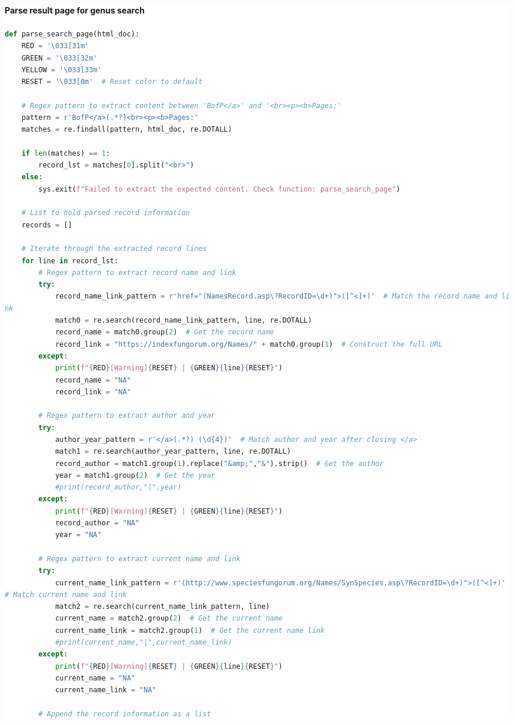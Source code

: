 #### Parse result page for genus search


```python
def parse_search_page(html_doc):
    RED = '\033[31m'
    GREEN = '\033[32m'
    YELLOW = '\033[33m'
    RESET = '\033[0m'  # Reset color to default
    
    # Regex pattern to extract content between 'BofP</a>' and '<br><p><b>Pages:'
    pattern = r'BofP</a>(.*?)<br><p><b>Pages:'
    matches = re.findall(pattern, html_doc, re.DOTALL)
    
    if len(matches) == 1:
        record_lst = matches[0].split("<br>")
    else:
        sys.exit(f"Failed to extract the expected content. Check function: parse_search_page")

    # List to hold parsed record information
    records = []

    # Iterate through the extracted record lines
    for line in record_lst:
        # Regex pattern to extract record name and link
        try:
            record_name_link_pattern = r'href="(NamesRecord.asp\?RecordID=\d+)">([^<]+)'  # Match the record name and link
            match0 = re.search(record_name_link_pattern, line, re.DOTALL)
            record_name = match0.group(2)  # Get the record name
            record_link = "https://indexfungorum.org/Names/" + match0.group(1)  # Construct the full URL
        except:
            print(f"{RED}[Warning]{RESET} | {GREEN}{line}{RESET}")
            record_name = "NA"
            record_link = "NA"

        # Regex pattern to extract author and year
        try:
            author_year_pattern = r'</a>(.*?) (\d{4})'  # Match author and year after closing </a>
            match1 = re.search(author_year_pattern, line, re.DOTALL)
            record_author = match1.group(1).replace("&amp;","&").strip()  # Get the author
            year = match1.group(2)  # Get the year
            #print(record_author,"|",year)
        except:
            print(f"{RED}[Warning]{RESET} | {GREEN}{line}{RESET}")
            record_author = "NA"
            year = "NA"

        # Regex pattern to extract current name and link
        try:
            current_name_link_pattern = r'(http://www.speciesfungorum.org/Names/SynSpecies.asp\?RecordID=\d+)">([^<]+)'  # Match current name and link
            match2 = re.search(current_name_link_pattern, line)
            current_name = match2.group(2)  # Get the current name
            current_name_link = match2.group(1)  # Get the current name link
            #print(current_name,"|",current_name_link)
        except:
            print(f"{RED}[Warning]{RESET} | {GREEN}{line}{RESET}")
            current_name = "NA"
            current_name_link = "NA"

        # Append the record information as a list
```
